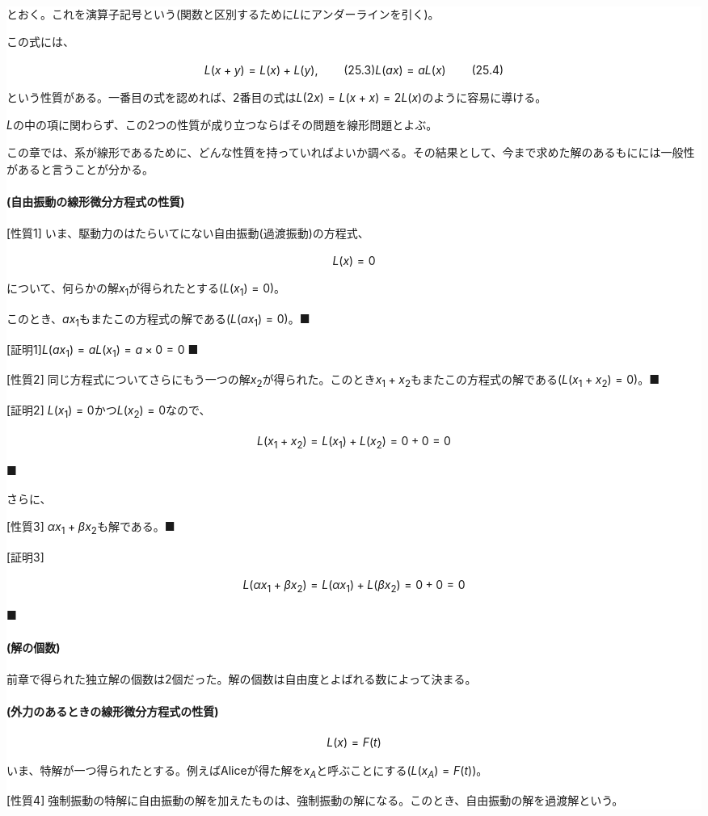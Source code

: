 とおく。これを演算子記号という(関数と区別するために$L$にアンダーラインを引く)。

この式には、

$$
L(x+y)=L(x)+L(y),\qquad(25.3)
L(ax)=aL(x)\qquad(25.4)
$$

という性質がある。一番目の式を認めれば、2番目の式は$L(2x)=L(x+x)=2L(x)$のように容易に導ける。

$L$の中の項に関わらず、この2つの性質が成り立つならばその問題を線形問題とよぶ。

この章では、系が線形であるために、どんな性質を持っていればよいか調べる。その結果として、今まで求めた解のあるもにには一般性があると言うことが分かる。

#### (自由振動の線形微分方程式の性質)

[性質1] いま、駆動力のはたらいてにない自由振動(過渡振動)の方程式、

$$ L(x)=0 $$

について、何らかの解$x_1$が得られたとする($L(x_1)=0$)。

このとき、$ax_1$もまたこの方程式の解である($L(ax_1)=0$)。■

[証明1]$L(ax_1)=aL(x_1)=a\times0=0$ ■

[性質2] 同じ方程式についてさらにもう一つの解$x_2$が得られた。このとき$x_1+x_2$もまたこの方程式の解である($L(x_1+x_2)=0$)。■

[証明2] $L(x_1)=0$かつ$L(x_2)=0$なので、

$$
L(x_1+x_2)=L(x_1)+L(x_2)=0+0=0
$$

■

さらに、

[性質3] $\alpha x_1 + \beta x_2$も解である。■

[証明3]

$$
L(\alpha x_1 + \beta x_2)=L(\alpha x_1)+L(\beta x_2)=0+0=0
$$

■

#### (解の個数)

前章で得られた独立解の個数は2個だった。解の個数は自由度とよばれる数によって決まる。

#### (外力のあるときの線形微分方程式の性質)

$$
L(x)=F(t)
$$

いま、特解が一つ得られたとする。例えばAliceが得た解を$x_A$と呼ぶことにする($L(x_A)=F(t)$)。

[性質4] 強制振動の特解に自由振動の解を加えたものは、強制振動の解になる。このとき、自由振動の解を過渡解という。
